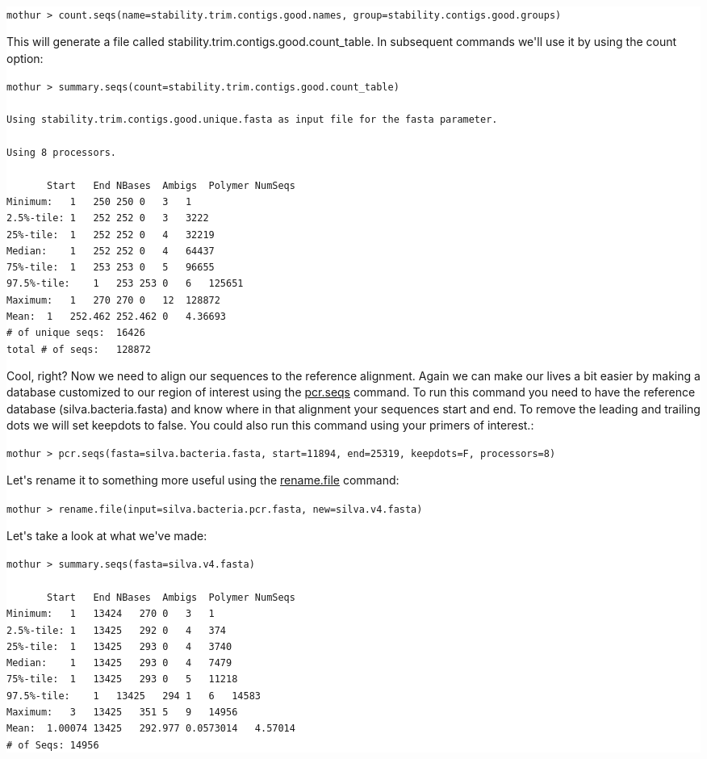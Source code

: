     mothur > count.seqs(name=stability.trim.contigs.good.names, group=stability.contigs.good.groups)

This will generate a file called
stability.trim.contigs.good.count\_table. In subsequent commands we\'ll
use it by using the count option:

    mothur > summary.seqs(count=stability.trim.contigs.good.count_table)

    Using stability.trim.contigs.good.unique.fasta as input file for the fasta parameter.

    Using 8 processors.
     
           Start   End NBases  Ambigs  Polymer NumSeqs
    Minimum:   1   250 250 0   3   1
    2.5%-tile: 1   252 252 0   3   3222
    25%-tile:  1   252 252 0   4   32219
    Median:    1   252 252 0   4   64437
    75%-tile:  1   253 253 0   5   96655
    97.5%-tile:    1   253 253 0   6   125651
    Maximum:   1   270 270 0   12  128872
    Mean:  1   252.462 252.462 0   4.36693
    # of unique seqs:  16426
    total # of seqs:   128872

Cool, right? Now we need to align our sequences to the reference
alignment. Again we can make our lives a bit easier by making a database
customized to our region of interest using the
[pcr.seqs](pcr.seqs) command. To run this command you need to
have the reference database (silva.bacteria.fasta) and know where in
that alignment your sequences start and end. To remove the leading and
trailing dots we will set keepdots to false. You could also run this
command using your primers of interest.:

    mothur > pcr.seqs(fasta=silva.bacteria.fasta, start=11894, end=25319, keepdots=F, processors=8)

Let\'s rename it to something more useful using the
[rename.file](rename.file) command:

    mothur > rename.file(input=silva.bacteria.pcr.fasta, new=silva.v4.fasta)

Let\'s take a look at what we\'ve made:

    mothur > summary.seqs(fasta=silva.v4.fasta)

           Start   End NBases  Ambigs  Polymer NumSeqs
    Minimum:   1   13424   270 0   3   1
    2.5%-tile: 1   13425   292 0   4   374
    25%-tile:  1   13425   293 0   4   3740
    Median:    1   13425   293 0   4   7479
    75%-tile:  1   13425   293 0   5   11218
    97.5%-tile:    1   13425   294 1   6   14583
    Maximum:   3   13425   351 5   9   14956
    Mean:  1.00074 13425   292.977 0.0573014   4.57014
    # of Seqs: 14956
